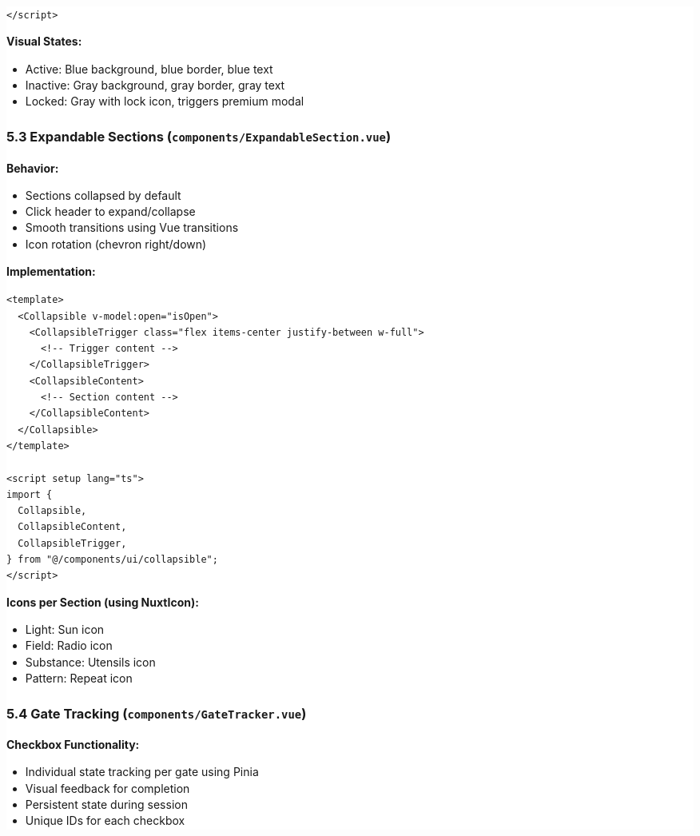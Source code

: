 ```vue
</script>
```

**Visual States:**

- Active: Blue background, blue border, blue text
- Inactive: Gray background, gray border, gray text
- Locked: Gray with lock icon, triggers premium modal

### 5.3 Expandable Sections (`components/ExpandableSection.vue`)

**Behavior:**

- Sections collapsed by default
- Click header to expand/collapse
- Smooth transitions using Vue transitions
- Icon rotation (chevron right/down)

**Implementation:**

```vue
<template>
  <Collapsible v-model:open="isOpen">
    <CollapsibleTrigger class="flex items-center justify-between w-full">
      <!-- Trigger content -->
    </CollapsibleTrigger>
    <CollapsibleContent>
      <!-- Section content -->
    </CollapsibleContent>
  </Collapsible>
</template>

<script setup lang="ts">
import {
  Collapsible,
  CollapsibleContent,
  CollapsibleTrigger,
} from "@/components/ui/collapsible";
</script>
```

**Icons per Section (using NuxtIcon):**

- Light: Sun icon
- Field: Radio icon
- Substance: Utensils icon
- Pattern: Repeat icon

### 5.4 Gate Tracking (`components/GateTracker.vue`)

**Checkbox Functionality:**

- Individual state tracking per gate using Pinia
- Visual feedback for completion
- Persistent state during session
- Unique IDs for each checkbox
